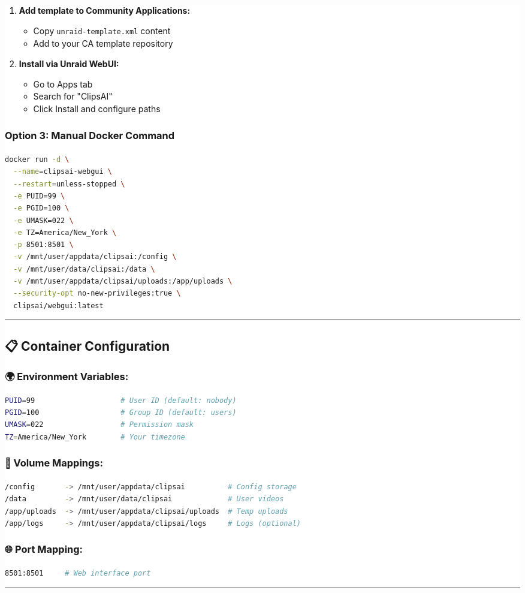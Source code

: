 1. **Add template to Community Applications:**
   - Copy `unraid-template.xml` content
   - Add to your CA template repository

2. **Install via Unraid WebUI:**
   - Go to Apps tab
   - Search for "ClipsAI"
   - Click Install and configure paths

### **Option 3: Manual Docker Command**

```bash
docker run -d \
  --name=clipsai-webgui \
  --restart=unless-stopped \
  -e PUID=99 \
  -e PGID=100 \
  -e UMASK=022 \
  -e TZ=America/New_York \
  -p 8501:8501 \
  -v /mnt/user/appdata/clipsai:/config \
  -v /mnt/user/data/clipsai:/data \
  -v /mnt/user/appdata/clipsai/uploads:/app/uploads \
  --security-opt no-new-privileges:true \
  clipsai/webgui:latest
```

---

## 📋 **Container Configuration**

### **🌍 Environment Variables:**
```bash
PUID=99                    # User ID (default: nobody)
PGID=100                   # Group ID (default: users)  
UMASK=022                  # Permission mask
TZ=America/New_York        # Your timezone
```

### **📁 Volume Mappings:**
```bash
/config       -> /mnt/user/appdata/clipsai          # Config storage
/data         -> /mnt/user/data/clipsai             # User videos  
/app/uploads  -> /mnt/user/appdata/clipsai/uploads  # Temp uploads
/app/logs     -> /mnt/user/appdata/clipsai/logs     # Logs (optional)
```

### **🌐 Port Mapping:**
```bash
8501:8501     # Web interface port
```

---
